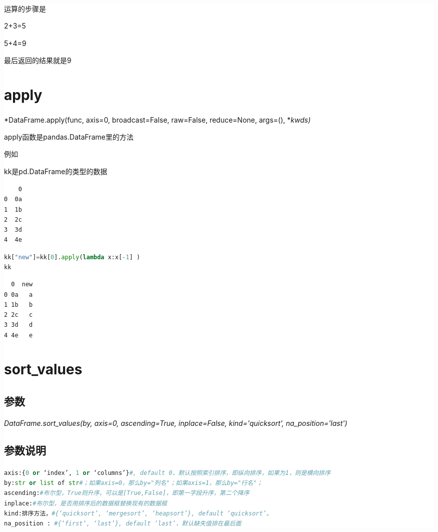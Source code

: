 运算的步骤是

2+3=5

5+4=9

最后返回的结果就是9



apply
=====

*DataFrame.apply(func, axis=0, broadcast=False, raw=False, reduce=None, args=(), **kwds)*

apply函数是pandas.DataFrame里的方法

例如

kk是pd.DataFrame的类型的数据

```
    0
0  0a
1  1b
2  2c
3  3d
4  4e
```


```python
kk["new"]=kk[0].apply(lambda x:x[-1] )
kk
```
```
  0  new
0 0a   a
1 1b   b
2 2c   c
3 3d   d
4 4e   e

```



sort_values
===========

## 参数    

*DataFrame.sort_values(by, axis=0, ascending=True, inplace=False, kind='quicksort', na_position='last')*

参数说明    
------------

```python
axis:{0 or ‘index’, 1 or ‘columns’}#, default 0，默认按照索引排序，即纵向排序，如果为1，则是横向排序    
by:str or list of str#；如果axis=0，那么by="列名"；如果axis=1，那么by="行名"；  
ascending:#布尔型，True则升序，可以是[True,False]，即第一字段升序，第二个降序  
inplace:#布尔型，是否用排序后的数据框替换现有的数据框  
kind:排序方法，#{‘quicksort’, ‘mergesort’, ‘heapsort’}, default ‘quicksort’。
na_position : #{‘first’, ‘last’}, default ‘last’，默认缺失值排在最后面
```
